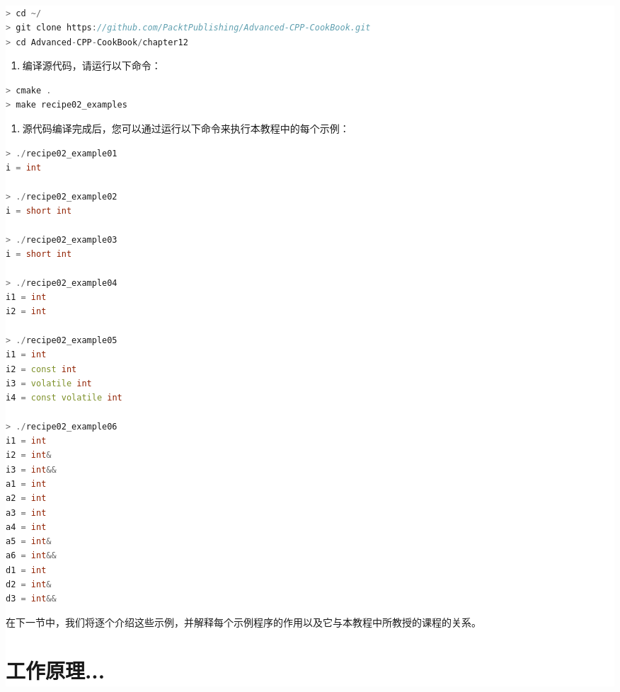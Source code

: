 ```cpp
> cd ~/
> git clone https://github.com/PacktPublishing/Advanced-CPP-CookBook.git
> cd Advanced-CPP-CookBook/chapter12
```

1.  编译源代码，请运行以下命令：

```cpp
> cmake .
> make recipe02_examples
```

1.  源代码编译完成后，您可以通过运行以下命令来执行本教程中的每个示例：

```cpp
> ./recipe02_example01
i = int

> ./recipe02_example02
i = short int

> ./recipe02_example03
i = short int

> ./recipe02_example04
i1 = int
i2 = int

> ./recipe02_example05
i1 = int
i2 = const int
i3 = volatile int
i4 = const volatile int

> ./recipe02_example06
i1 = int
i2 = int&
i3 = int&&
a1 = int
a2 = int
a3 = int
a4 = int
a5 = int&
a6 = int&&
d1 = int
d2 = int&
d3 = int&&
```

在下一节中，我们将逐个介绍这些示例，并解释每个示例程序的作用以及它与本教程中所教授的课程的关系。

# 工作原理...
